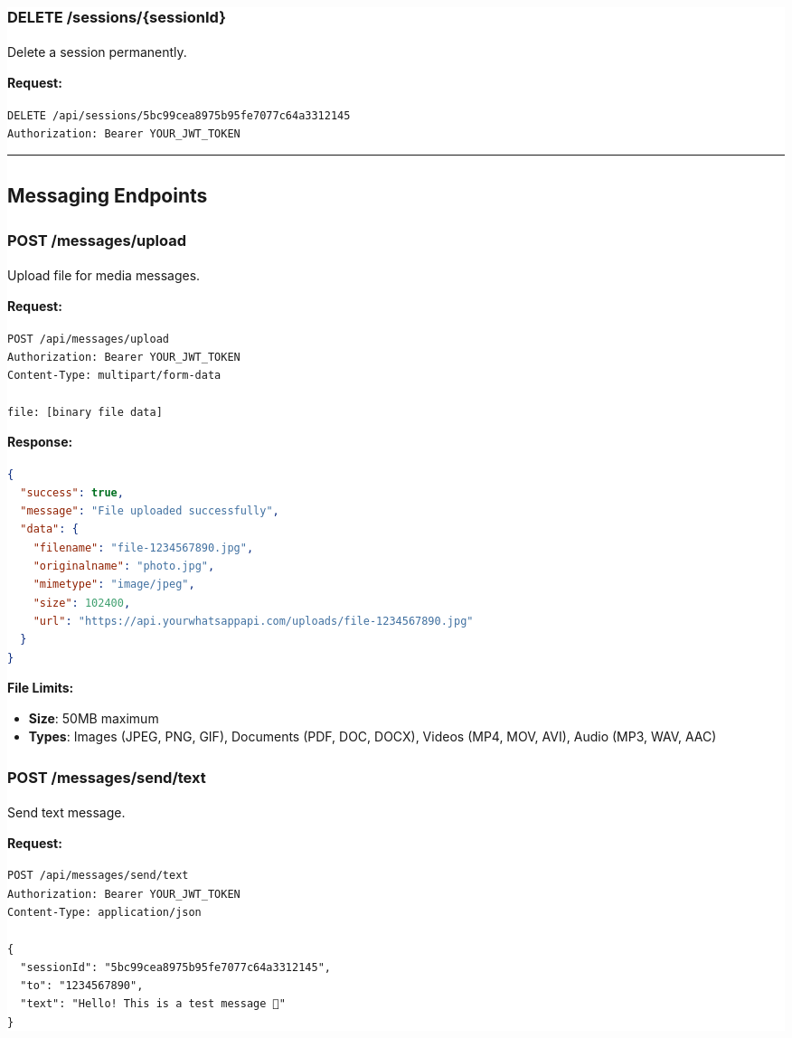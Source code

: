 ### DELETE /sessions/{sessionId}
Delete a session permanently.

**Request:**
```http
DELETE /api/sessions/5bc99cea8975b95fe7077c64a3312145
Authorization: Bearer YOUR_JWT_TOKEN
```

---

## Messaging Endpoints

### POST /messages/upload
Upload file for media messages.

**Request:**
```http
POST /api/messages/upload
Authorization: Bearer YOUR_JWT_TOKEN
Content-Type: multipart/form-data

file: [binary file data]
```

**Response:**
```json
{
  "success": true,
  "message": "File uploaded successfully",
  "data": {
    "filename": "file-1234567890.jpg",
    "originalname": "photo.jpg",
    "mimetype": "image/jpeg",
    "size": 102400,
    "url": "https://api.yourwhatsappapi.com/uploads/file-1234567890.jpg"
  }
}
```

**File Limits:**
- **Size**: 50MB maximum
- **Types**: Images (JPEG, PNG, GIF), Documents (PDF, DOC, DOCX), Videos (MP4, MOV, AVI), Audio (MP3, WAV, AAC)

### POST /messages/send/text
Send text message.

**Request:**
```http
POST /api/messages/send/text
Authorization: Bearer YOUR_JWT_TOKEN
Content-Type: application/json

{
  "sessionId": "5bc99cea8975b95fe7077c64a3312145",
  "to": "1234567890",
  "text": "Hello! This is a test message 👋"
}
```
